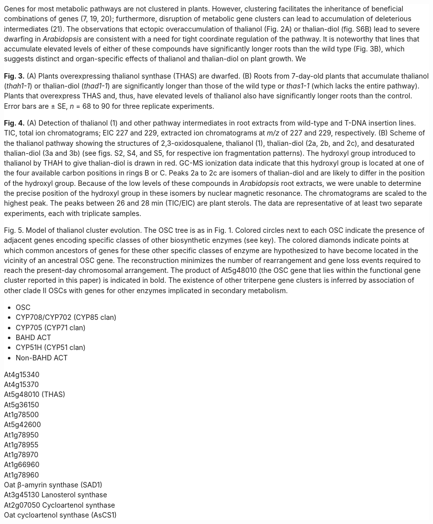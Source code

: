 Genes for most metabolic pathways are not clustered in plants. However, clustering facilitates the inheritance of beneficial combinations of genes (7, 19, 20); furthermore, disruption of metabolic gene clusters can lead to accumulation of deleterious intermediates (21). The observations that ectopic overaccumulation of thalianol (Fig. 2A) or thalian-diol (fig. S6B) lead to severe dwarfing in *Arabidopsis* are consistent with a need for tight coordinate regulation of the pathway. It is noteworthy that lines that accumulate elevated levels of either of these compounds have significantly longer roots than the wild type (Fig. 3B), which suggests distinct and organ-specific effects of thalianol and thalian-diol on plant growth. We

**Fig. 3.** (A) Plants overexpressing thalianol synthase (THAS) are dwarfed. (B) Roots from 7-day-old plants that accumulate thalianol (*thah1-1*) or thalian-diol (*thad1-1*) are significantly longer than those of the wild type or *thas1-1* (which lacks the entire pathway). Plants that overexpress THAS and, thus, have elevated levels of thalianol also have significantly longer roots than the control. Error bars are ± SE, *n* = 68 to 90 for three replicate experiments.

**Fig. 4.** (A) Detection of thalianol (1) and other pathway intermediates in root extracts from wild-type and T-DNA insertion lines. TIC, total ion chromatograms; EIC 227 and 229, extracted ion chromatograms at *m/z* of 227 and 229, respectively. (B) Scheme of the thalianol pathway showing the structures of 2,3-oxidosqualene, thalianol (1), thalian-diol (2a, 2b, and 2c), and desaturated thalian-diol (3a and 3b) (see figs. S2, S4, and S5, for respective ion fragmentation patterns). The hydroxyl group introduced to thalianol by THAH to give thalian-diol is drawn in red. GC-MS ionization data indicate that this hydroxyl group is located at one of the four available carbon positions in rings B or C. Peaks 2a to 2c are isomers of thalian-diol and are likely to differ in the position of the hydroxyl group. Because of the low levels of these compounds in *Arabidopsis* root extracts, we were unable to determine the precise position of the hydroxyl group in these isomers by nuclear magnetic resonance. The chromatograms are scaled to the highest peak. The peaks between 26 and 28 min (TIC/EIC) are plant sterols. The data are representative of at least two separate experiments, each with triplicate samples.

Fig. 5. Model of thalianol cluster evolution. The OSC tree is as in Fig. 1. Colored circles next to each OSC indicate the presence of adjacent genes encoding specific classes of other biosynthetic enzymes (see key). The colored diamonds indicate points at which common ancestors of genes for these other specific classes of enzyme are hypothesized to have become located in the vicinity of an ancestral OSC gene. The reconstruction minimizes the number of rearrangement and gene loss events required to reach the present-day chromosomal arrangement. The product of At5g48010 (the OSC gene that lies within the functional gene cluster reported in this paper) is indicated in bold. The existence of other triterpene gene clusters is inferred by association of other clade II OSCs with genes for other enzymes implicated in secondary metabolism.

- OSC
- CYP708/CYP702 (CYP85 clan)
- CYP705 (CYP71 clan)
- BAHD ACT
- CYP51H (CYP51 clan)
- Non-BAHD ACT

At4g15340  
At4g15370  
At5g48010 (THAS)  
At5g36150  
At1g78500  
At5g42600  
At1g78950  
At1g78955  
At1g78970  
At1g66960  
At1g78960  
Oat β-amyrin synthase (SAD1)  
At3g45130 Lanosterol synthase  
At2g07050 Cycloartenol synthase  
Oat cycloartenol synthase (AsCS1)

